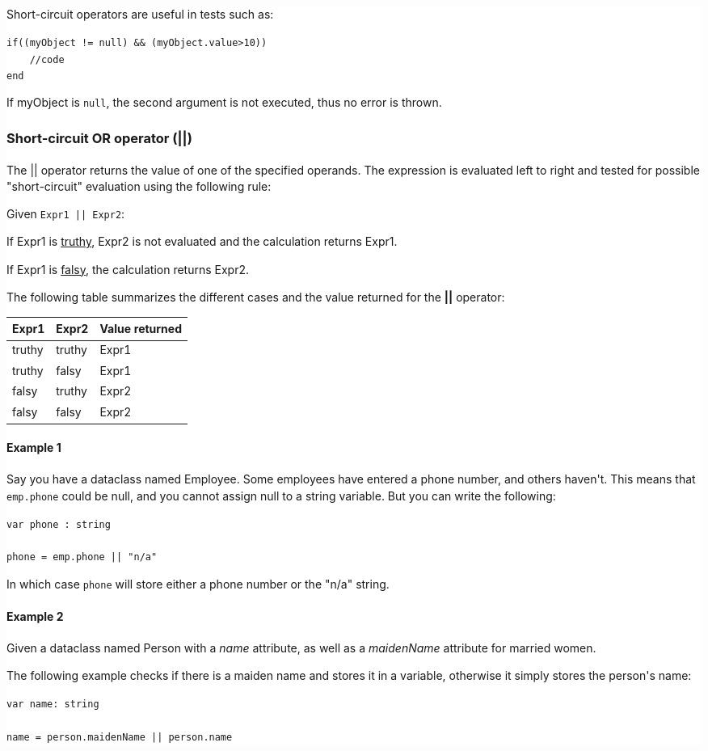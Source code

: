 Short-circuit operators are useful in tests such as:

```qs
if((myObject != null) && (myObject.value>10))
	//code
end
```

If myObject is `null`, the second argument is not executed, thus no error is thrown.

### Short-circuit OR operator (||)

The || operator returns the value of one of the specified operands. The expression is evaluated left to right and tested for possible "short-circuit" evaluation using the following rule:

Given `Expr1 || Expr2`:

If Expr1 is [truthy](#truthy-and-falsy), Expr2 is not evaluated and the calculation returns Expr1.

If Expr1 is [falsy](#truthy-and-falsy), the calculation returns Expr2.

The following table summarizes the different cases and the value returned for the **||** operator:

|Expr1	|Expr2	|  Value returned
|---|---|---|
|truthy	|truthy	|Expr1|
|truthy	|falsy	|Expr1|
|falsy	|truthy	|Expr2|
|falsy	|falsy	|Expr2|

#### Example 1

Say you have a dataclass named Employee. Some employees have entered a phone number, and others haven't. This means that `emp.phone` could be null, and you cannot assign null to a string variable. But you can write the following:

```qs
var phone : string

phone = emp.phone || "n/a"
```

In which case `phone` will store either a phone number or the "n/a" string. 

#### Example 2

Given a dataclass named Person with a *name* attribute, as well as a *maidenName* attribute for married women.

The following example checks if there is a maiden name and stores it in a variable, otherwise it simply stores the person's name:

```qs
var name: string

name = person.maidenName || person.name
```
